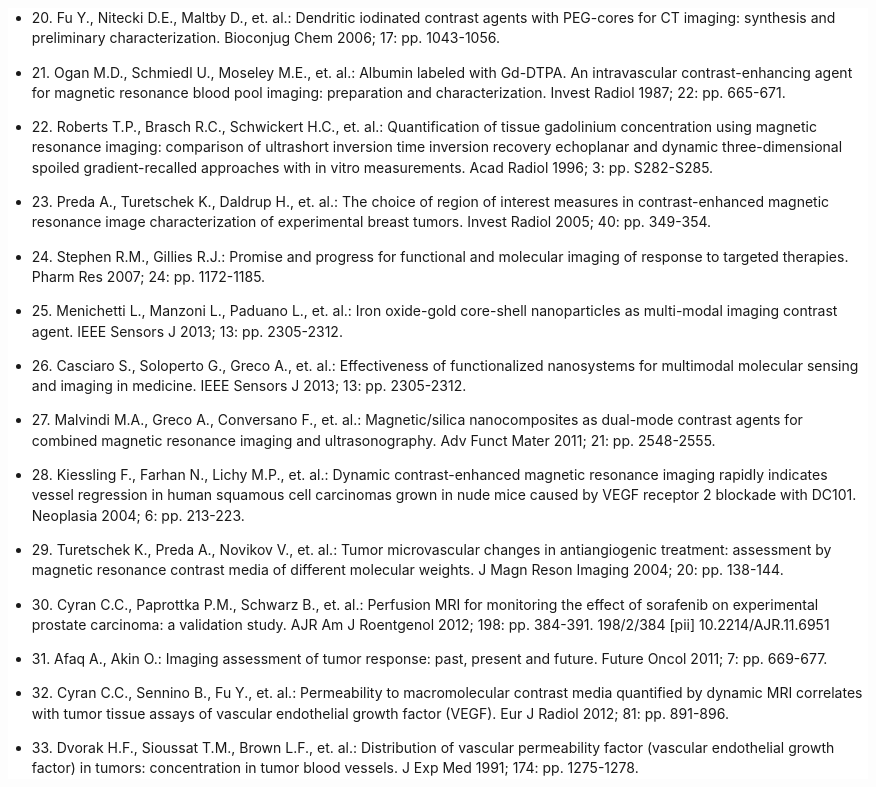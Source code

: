 
- 20\. Fu Y., Nitecki D.E., Maltby D., et. al.: Dendritic iodinated contrast agents with PEG-cores for CT imaging: synthesis and preliminary characterization. Bioconjug Chem 2006; 17: pp. 1043-1056.


- 21\. Ogan M.D., Schmiedl U., Moseley M.E., et. al.: Albumin labeled with Gd-DTPA. An intravascular contrast-enhancing agent for magnetic resonance blood pool imaging: preparation and characterization. Invest Radiol 1987; 22: pp. 665-671.


- 22\. Roberts T.P., Brasch R.C., Schwickert H.C., et. al.: Quantification of tissue gadolinium concentration using magnetic resonance imaging: comparison of ultrashort inversion time inversion recovery echoplanar and dynamic three-dimensional spoiled gradient-recalled approaches with in vitro measurements. Acad Radiol 1996; 3: pp. S282-S285.


- 23\. Preda A., Turetschek K., Daldrup H., et. al.: The choice of region of interest measures in contrast-enhanced magnetic resonance image characterization of experimental breast tumors. Invest Radiol 2005; 40: pp. 349-354.


- 24\. Stephen R.M., Gillies R.J.: Promise and progress for functional and molecular imaging of response to targeted therapies. Pharm Res 2007; 24: pp. 1172-1185.


- 25\. Menichetti L., Manzoni L., Paduano L., et. al.: Iron oxide-gold core-shell nanoparticles as multi-modal imaging contrast agent. IEEE Sensors J 2013; 13: pp. 2305-2312.


- 26\. Casciaro S., Soloperto G., Greco A., et. al.: Effectiveness of functionalized nanosystems for multimodal molecular sensing and imaging in medicine. IEEE Sensors J 2013; 13: pp. 2305-2312.


- 27\. Malvindi M.A., Greco A., Conversano F., et. al.: Magnetic/silica nanocomposites as dual-mode contrast agents for combined magnetic resonance imaging and ultrasonography. Adv Funct Mater 2011; 21: pp. 2548-2555.


- 28\. Kiessling F., Farhan N., Lichy M.P., et. al.: Dynamic contrast-enhanced magnetic resonance imaging rapidly indicates vessel regression in human squamous cell carcinomas grown in nude mice caused by VEGF receptor 2 blockade with DC101. Neoplasia 2004; 6: pp. 213-223.


- 29\. Turetschek K., Preda A., Novikov V., et. al.: Tumor microvascular changes in antiangiogenic treatment: assessment by magnetic resonance contrast media of different molecular weights. J Magn Reson Imaging 2004; 20: pp. 138-144.


- 30\. Cyran C.C., Paprottka P.M., Schwarz B., et. al.: Perfusion MRI for monitoring the effect of sorafenib on experimental prostate carcinoma: a validation study. AJR Am J Roentgenol 2012; 198: pp. 384-391. 198/2/384 \[pii\] 10.2214/AJR.11.6951


- 31\. Afaq A., Akin O.: Imaging assessment of tumor response: past, present and future. Future Oncol 2011; 7: pp. 669-677.


- 32\. Cyran C.C., Sennino B., Fu Y., et. al.: Permeability to macromolecular contrast media quantified by dynamic MRI correlates with tumor tissue assays of vascular endothelial growth factor (VEGF). Eur J Radiol 2012; 81: pp. 891-896.


- 33\. Dvorak H.F., Sioussat T.M., Brown L.F., et. al.: Distribution of vascular permeability factor (vascular endothelial growth factor) in tumors: concentration in tumor blood vessels. J Exp Med 1991; 174: pp. 1275-1278.